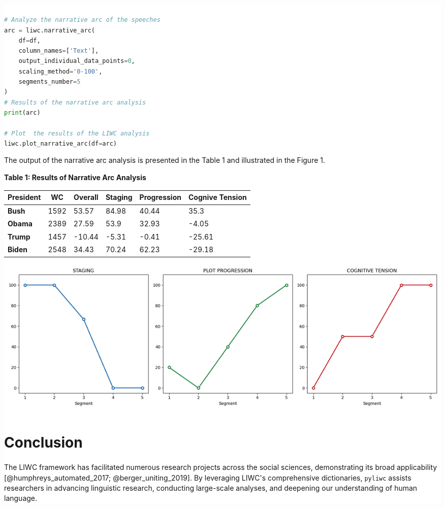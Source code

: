 ```python

# Analyze the narrative arc of the speeches
arc = liwc.narrative_arc(
    df=df, 
    column_names=['Text'], 
    output_individual_data_points=0, 
    scaling_method='0-100', 
    segments_number=5
)
# Results of the narrative arc analysis
print(arc)

# Plot  the results of the LIWC analysis
liwc.plot_narrative_arc(df=arc)

```

The output of the narrative arc analysis is presented in the Table 1 and illustrated in the Figure 1.

**Table 1: Results of Narrative Arc Analysis**

| **President** | **WC** | **Overall** | **Staging** | **Progression** | **Cognive Tension** |
|------------|------------|------------|------------|------------|------------|
| **Bush**     | 1592   | 53.57       | 84.98       | 40.44           | 35.3                |
| **Obama**     | 2389   | 27.59       | 53.9        | 32.93           | -4.05               |
| **Trump**     | 1457   | -10.44      | -5.31       | -0.41           | -25.61              |
| **Biden**     | 2548   | 34.43       | 70.24       | 62.23           | -29.18              |

![**Narrative Arc of U.S.Presidential Inaugural Addresses**](Fig1_narrative_arc.png)

# Conclusion

The LIWC framework has facilitated numerous research projects across the social sciences, demonstrating its broad applicability [@humphreys_automated_2017; @berger_uniting_2019]. By leveraging LIWC's comprehensive dictionaries, `pyliwc` assists researchers in advancing linguistic research, conducting large-scale analyses, and deepening our understanding of human language.
